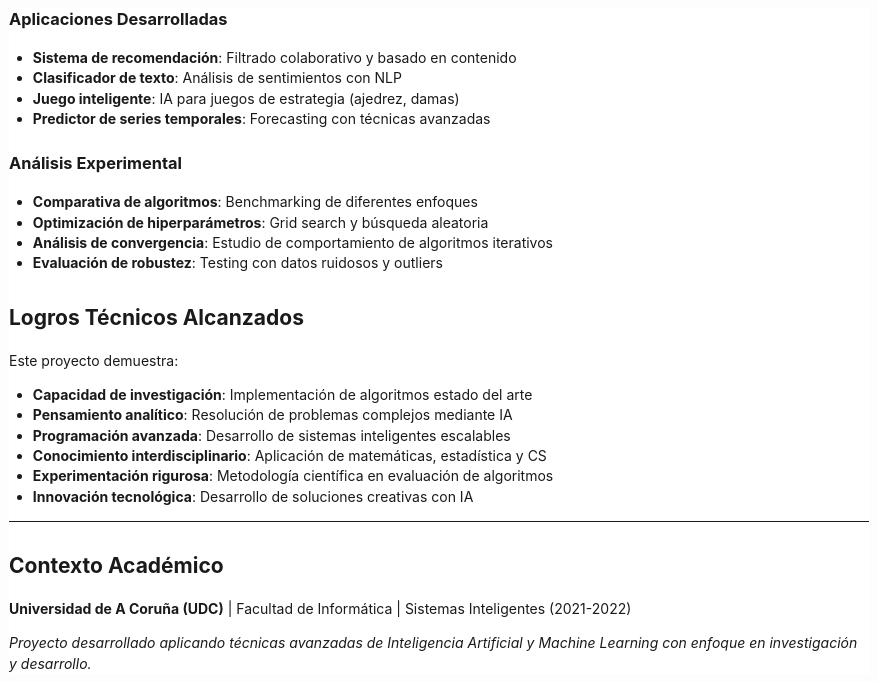 ### Aplicaciones Desarrolladas
- **Sistema de recomendación**: Filtrado colaborativo y basado en contenido
- **Clasificador de texto**: Análisis de sentimientos con NLP
- **Juego inteligente**: IA para juegos de estrategia (ajedrez, damas)
- **Predictor de series temporales**: Forecasting con técnicas avanzadas

### Análisis Experimental
- **Comparativa de algoritmos**: Benchmarking de diferentes enfoques
- **Optimización de hiperparámetros**: Grid search y búsqueda aleatoria
- **Análisis de convergencia**: Estudio de comportamiento de algoritmos iterativos
- **Evaluación de robustez**: Testing con datos ruidosos y outliers

## Logros Técnicos Alcanzados

Este proyecto demuestra:
- **Capacidad de investigación**: Implementación de algoritmos estado del arte
- **Pensamiento analítico**: Resolución de problemas complejos mediante IA
- **Programación avanzada**: Desarrollo de sistemas inteligentes escalables
- **Conocimiento interdisciplinario**: Aplicación de matemáticas, estadística y CS
- **Experimentación rigurosa**: Metodología científica en evaluación de algoritmos
- **Innovación tecnológica**: Desarrollo de soluciones creativas con IA

---

##  Contexto Académico

**Universidad de A Coruña (UDC)** | Facultad de Informática | Sistemas Inteligentes (2021-2022)

*Proyecto desarrollado aplicando técnicas avanzadas de Inteligencia Artificial y Machine Learning con enfoque en investigación y desarrollo.*
